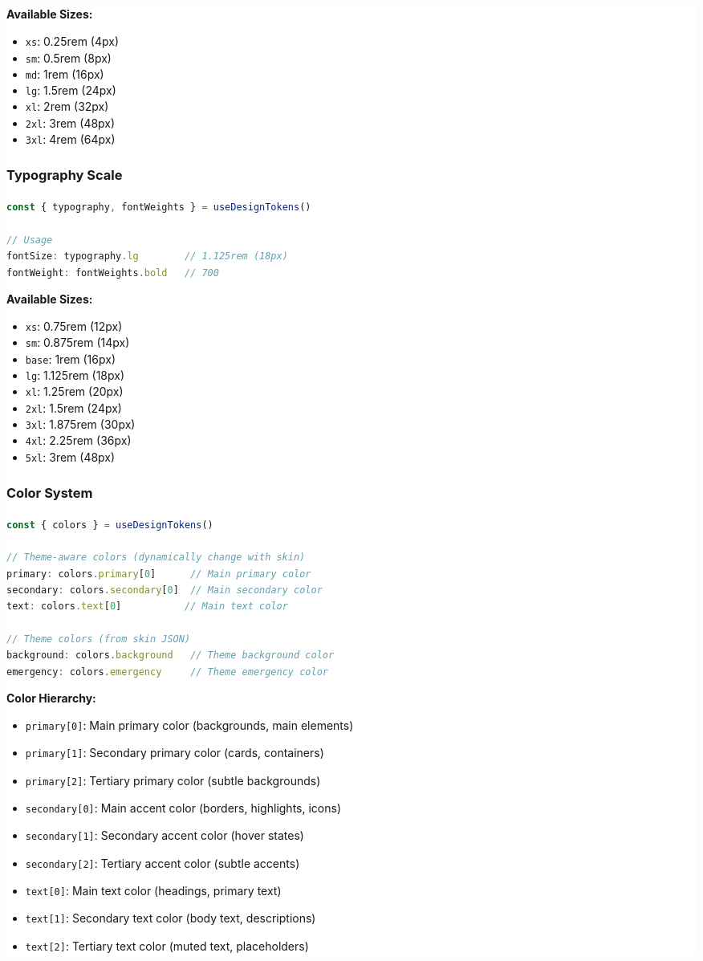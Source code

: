 **Available Sizes:**
- `xs`: 0.25rem (4px)
- `sm`: 0.5rem (8px)
- `md`: 1rem (16px)
- `lg`: 1.5rem (24px)
- `xl`: 2rem (32px)
- `2xl`: 3rem (48px)
- `3xl`: 4rem (64px)

### Typography Scale
```typescript
const { typography, fontWeights } = useDesignTokens()

// Usage
fontSize: typography.lg        // 1.125rem (18px)
fontWeight: fontWeights.bold   // 700
```

**Available Sizes:**
- `xs`: 0.75rem (12px)
- `sm`: 0.875rem (14px)
- `base`: 1rem (16px)
- `lg`: 1.125rem (18px)
- `xl`: 1.25rem (20px)
- `2xl`: 1.5rem (24px)
- `3xl`: 1.875rem (30px)
- `4xl`: 2.25rem (36px)
- `5xl`: 3rem (48px)

### Color System
```typescript
const { colors } = useDesignTokens()

// Theme-aware colors (dynamically change with skin)
primary: colors.primary[0]      // Main primary color
secondary: colors.secondary[0]  // Main secondary color
text: colors.text[0]           // Main text color

// Theme colors (from skin JSON)
background: colors.background   // Theme background color
emergency: colors.emergency     // Theme emergency color
```

**Color Hierarchy:**
- `primary[0]`: Main primary color (backgrounds, main elements)
- `primary[1]`: Secondary primary color (cards, containers)
- `primary[2]`: Tertiary primary color (subtle backgrounds)
- `secondary[0]`: Main accent color (borders, highlights, icons)
- `secondary[1]`: Secondary accent color (hover states)
- `secondary[2]`: Tertiary accent color (subtle accents)
- `text[0]`: Main text color (headings, primary text)
- `text[1]`: Secondary text color (body text, descriptions)
- `text[2]`: Tertiary text color (muted text, placeholders)


  [`@media (min-width: ${breakpoints.md})`]: {